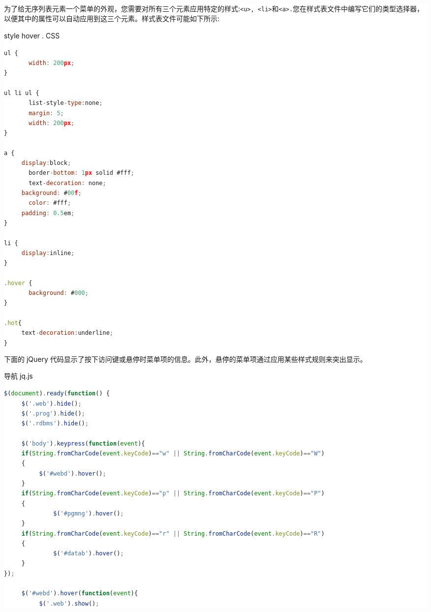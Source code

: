 为了给无序列表元素一个菜单的外观，您需要对所有三个元素应用特定的样式:`<u>, <li>`和`<a>.`您在样式表文件中编写它们的类型选择器，以便其中的属性可以自动应用到这三个元素。样式表文件可能如下所示:

style hover . CSS

```js
ul {
       width: 200px;
}

ul li ul {
       list-style-type:none;
       margin: 5;
       width: 200px;
}

a {
     display:block;
       border-bottom: 1px solid #fff;
       text-decoration: none;
     background: #00f;
       color: #fff;
     padding: 0.5em;
}

li {
     display:inline;
}

.hover {
       background: #000;
}

.hot{
     text-decoration:underline;
}

```

下面的 jQuery 代码显示了按下访问键或悬停时菜单项的信息。此外，悬停的菜单项通过应用某些样式规则来突出显示。

导航 jq.js

```js
$(document).ready(function() {
     $('.web').hide();
     $('.prog').hide();
     $('.rdbms').hide();

     $('body').keypress(function(event){
     if(String.fromCharCode(event.keyCode)=="w" || String.fromCharCode(event.keyCode)=="W")
     {
          $('#webd').hover();
     }
     if(String.fromCharCode(event.keyCode)=="p" || String.fromCharCode(event.keyCode)=="P")
     {
              $('#pgmng').hover();
     }
     if(String.fromCharCode(event.keyCode)=="r" || String.fromCharCode(event.keyCode)=="R")
     {
              $('#datab').hover();
     }
});

     $('#webd').hover(function(event){
          $('.web').show();
```